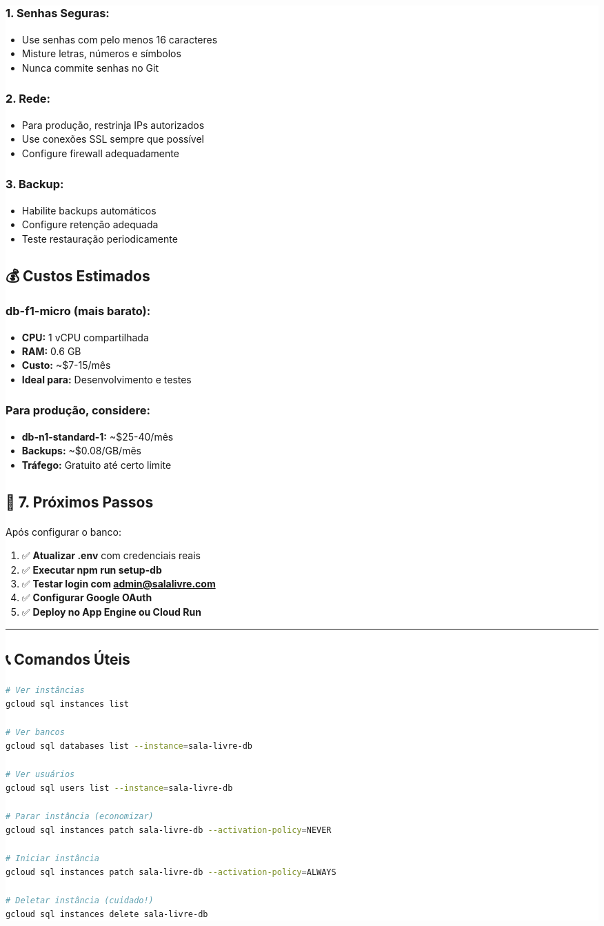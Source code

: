 ### **1. Senhas Seguras:**
- Use senhas com pelo menos 16 caracteres
- Misture letras, números e símbolos
- Nunca commite senhas no Git

### **2. Rede:**
- Para produção, restrinja IPs autorizados
- Use conexões SSL sempre que possível
- Configure firewall adequadamente

### **3. Backup:**
- Habilite backups automáticos
- Configure retenção adequada
- Teste restauração periodicamente

## 💰 **Custos Estimados**

### **db-f1-micro (mais barato):**
- **CPU:** 1 vCPU compartilhada
- **RAM:** 0.6 GB
- **Custo:** ~$7-15/mês
- **Ideal para:** Desenvolvimento e testes

### **Para produção, considere:**
- **db-n1-standard-1:** ~$25-40/mês
- **Backups:** ~$0.08/GB/mês
- **Tráfego:** Gratuito até certo limite

## 🔄 **7. Próximos Passos**

Após configurar o banco:

1. ✅ **Atualizar .env** com credenciais reais
2. ✅ **Executar npm run setup-db**
3. ✅ **Testar login com admin@salalivre.com**
4. ✅ **Configurar Google OAuth**
5. ✅ **Deploy no App Engine ou Cloud Run**

---

## 📞 **Comandos Úteis**

```bash
# Ver instâncias
gcloud sql instances list

# Ver bancos
gcloud sql databases list --instance=sala-livre-db

# Ver usuários
gcloud sql users list --instance=sala-livre-db

# Parar instância (economizar)
gcloud sql instances patch sala-livre-db --activation-policy=NEVER

# Iniciar instância
gcloud sql instances patch sala-livre-db --activation-policy=ALWAYS

# Deletar instância (cuidado!)
gcloud sql instances delete sala-livre-db
```
